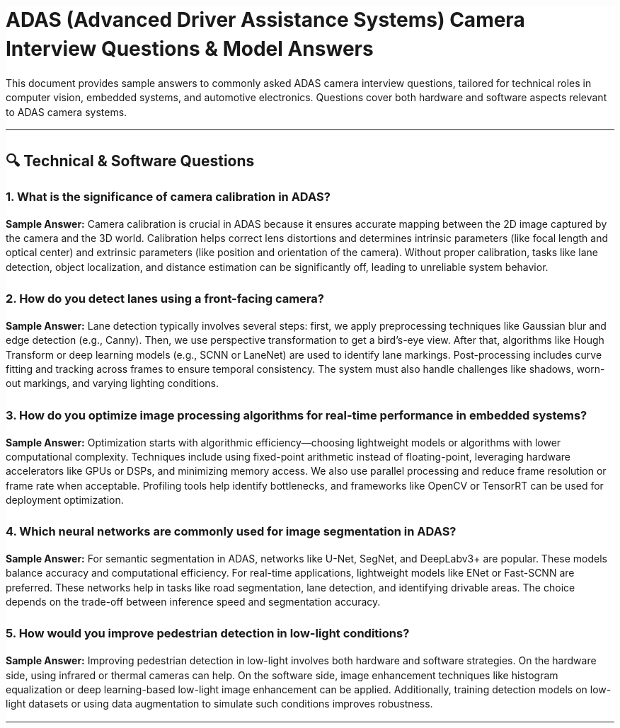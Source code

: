 

# ADAS (Advanced Driver Assistance Systems) Camera Interview Questions & Model Answers

This document provides sample answers to commonly asked ADAS camera interview questions, tailored for technical roles in computer vision, embedded systems, and automotive electronics. Questions cover both hardware and software aspects relevant to ADAS camera systems.

---

## 🔍 Technical & Software Questions

### 1. What is the significance of camera calibration in ADAS?
**Sample Answer:**
Camera calibration is crucial in ADAS because it ensures accurate mapping between the 2D image captured by the camera and the 3D world. Calibration helps correct lens distortions and determines intrinsic parameters (like focal length and optical center) and extrinsic parameters (like position and orientation of the camera). Without proper calibration, tasks like lane detection, object localization, and distance estimation can be significantly off, leading to unreliable system behavior.

### 2. How do you detect lanes using a front-facing camera?
**Sample Answer:**
Lane detection typically involves several steps: first, we apply preprocessing techniques like Gaussian blur and edge detection (e.g., Canny). Then, we use perspective transformation to get a bird’s-eye view. After that, algorithms like Hough Transform or deep learning models (e.g., SCNN or LaneNet) are used to identify lane markings. Post-processing includes curve fitting and tracking across frames to ensure temporal consistency. The system must also handle challenges like shadows, worn-out markings, and varying lighting conditions.

### 3. How do you optimize image processing algorithms for real-time performance in embedded systems?
**Sample Answer:**
Optimization starts with algorithmic efficiency—choosing lightweight models or algorithms with lower computational complexity. Techniques include using fixed-point arithmetic instead of floating-point, leveraging hardware accelerators like GPUs or DSPs, and minimizing memory access. We also use parallel processing and reduce frame resolution or frame rate when acceptable. Profiling tools help identify bottlenecks, and frameworks like OpenCV or TensorRT can be used for deployment optimization.

### 4. Which neural networks are commonly used for image segmentation in ADAS?
**Sample Answer:**
For semantic segmentation in ADAS, networks like U-Net, SegNet, and DeepLabv3+ are popular. These models balance accuracy and computational efficiency. For real-time applications, lightweight models like ENet or Fast-SCNN are preferred. These networks help in tasks like road segmentation, lane detection, and identifying drivable areas. The choice depends on the trade-off between inference speed and segmentation accuracy.

### 5. How would you improve pedestrian detection in low-light conditions?
**Sample Answer:**
Improving pedestrian detection in low-light involves both hardware and software strategies. On the hardware side, using infrared or thermal cameras can help. On the software side, image enhancement techniques like histogram equalization or deep learning-based low-light image enhancement can be applied. Additionally, training detection models on low-light datasets or using data augmentation to simulate such conditions improves robustness.

---